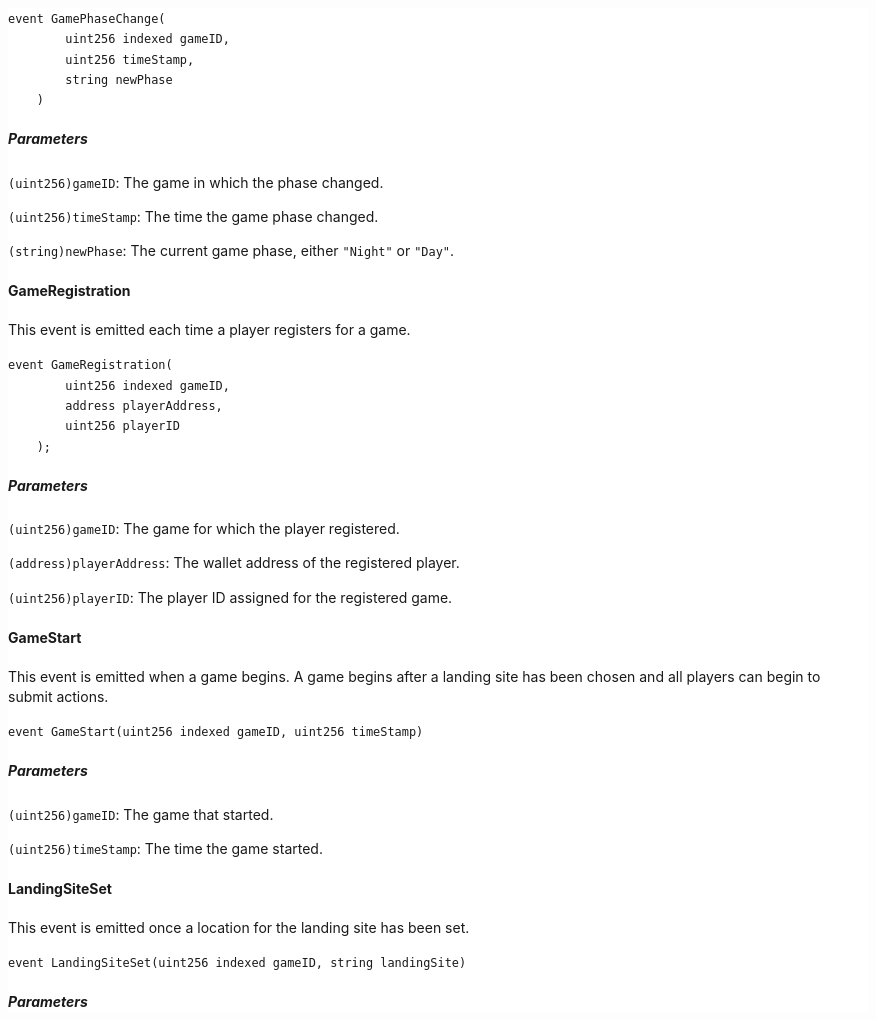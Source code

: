 ```solidity
event GamePhaseChange(
        uint256 indexed gameID,
        uint256 timeStamp,
        string newPhase
    )
```

##### Parameters

`(uint256)gameID`: The game in which the phase changed.

`(uint256)timeStamp`: The time the game phase changed.

`(string)newPhase`: The current game phase, either `"Night"` or `"Day"`.

#### GameRegistration

This event is emitted each time a player registers for a game.

```solidity
event GameRegistration(
        uint256 indexed gameID,
        address playerAddress,
        uint256 playerID
    );
```

##### Parameters

`(uint256)gameID`: The game for which the player registered.

`(address)playerAddress`: The wallet address of the registered player.

`(uint256)playerID`: The player ID assigned for the registered game.

#### GameStart

This event is emitted when a game begins. A game begins after a landing site has been chosen and all players can begin to submit actions.

```solidity
event GameStart(uint256 indexed gameID, uint256 timeStamp)
```

##### Parameters

`(uint256)gameID`: The game that started.

`(uint256)timeStamp`: The time the game started.

#### LandingSiteSet

This event is emitted once a location for the landing site has been set.

```solidity
event LandingSiteSet(uint256 indexed gameID, string landingSite)
```

##### Parameters
